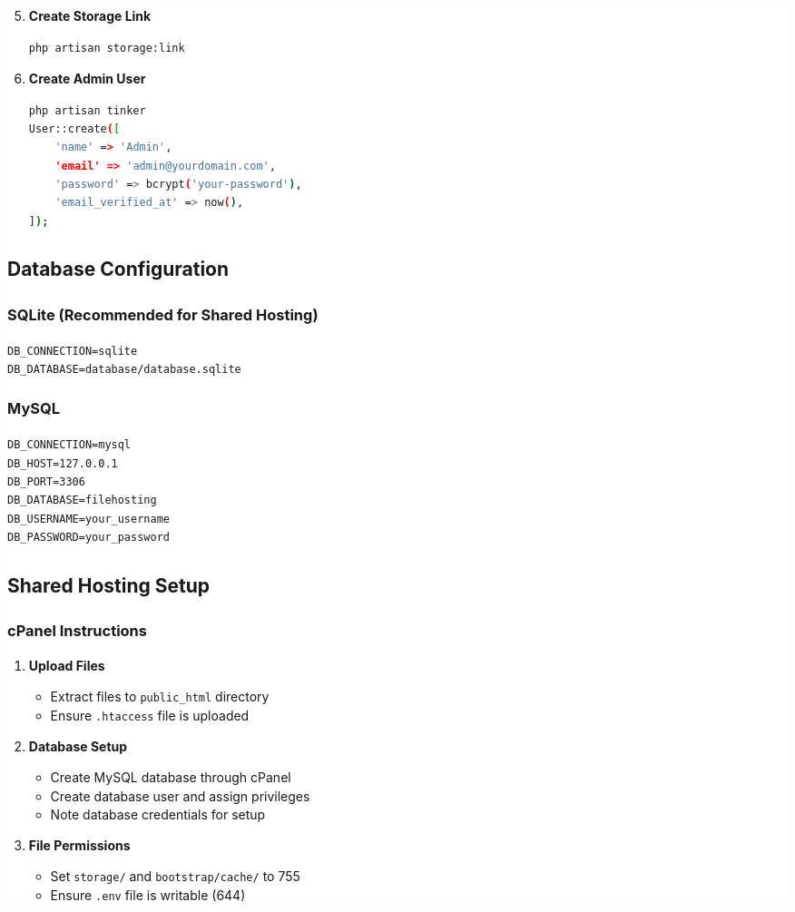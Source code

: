 5. **Create Storage Link**

    ```bash
    php artisan storage:link
    ```

6. **Create Admin User**
    ```bash
    php artisan tinker
    User::create([
        'name' => 'Admin',
        'email' => 'admin@yourdomain.com',
        'password' => bcrypt('your-password'),
        'email_verified_at' => now(),
    ]);
    ```

## Database Configuration

### SQLite (Recommended for Shared Hosting)

```env
DB_CONNECTION=sqlite
DB_DATABASE=database/database.sqlite
```

### MySQL

```env
DB_CONNECTION=mysql
DB_HOST=127.0.0.1
DB_PORT=3306
DB_DATABASE=filehosting
DB_USERNAME=your_username
DB_PASSWORD=your_password
```

## Shared Hosting Setup

### cPanel Instructions

1. **Upload Files**
    - Extract files to `public_html` directory
    - Ensure `.htaccess` file is uploaded

2. **Database Setup**
    - Create MySQL database through cPanel
    - Create database user and assign privileges
    - Note database credentials for setup

3. **File Permissions**
    - Set `storage/` and `bootstrap/cache/` to 755
    - Ensure `.env` file is writable (644)
